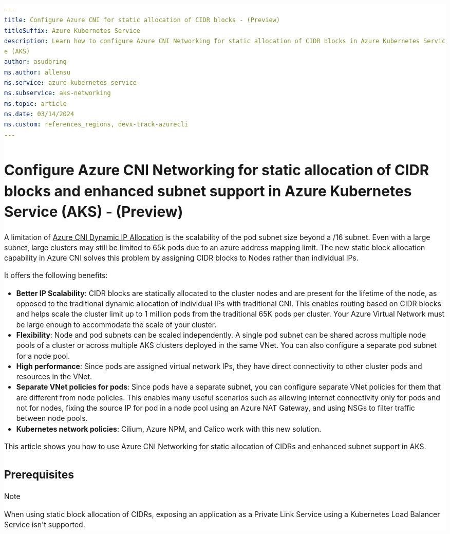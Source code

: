 ```yaml
---
title: Configure Azure CNI for static allocation of CIDR blocks - (Preview)
titleSuffix: Azure Kubernetes Service
description: Learn how to configure Azure CNI Networking for static allocation of CIDR blocks in Azure Kubernetes Service (AKS)
author: asudbring
ms.author: allensu
ms.service: azure-kubernetes-service
ms.subservice: aks-networking
ms.topic: article
ms.date: 03/14/2024
ms.custom: references_regions, devx-track-azurecli
---
```


# Configure Azure CNI Networking for static allocation of CIDR blocks and enhanced subnet support in Azure Kubernetes Service (AKS) - (Preview)

A limitation of [Azure CNI Dynamic IP Allocation](configure-azure-cni-dynamic-ip-allocation.md) is the scalability of the pod subnet size beyond a /16 subnet. Even with a large subnet, large clusters may still be limited to 65k pods due to an azure address mapping limit. 
The new static block allocation capability in Azure CNI solves this problem by assigning CIDR blocks to Nodes rather than individual IPs.

It offers the following benefits:

* **Better IP Scalability**: CIDR blocks are statically allocated to the cluster nodes and are present for the lifetime of the node, as opposed to the traditional dynamic allocation of individual IPs with traditional CNI. This enables routing based on CIDR blocks and helps scale the cluster limit up to 1 million pods from the traditional 65K pods per cluster. Your Azure Virtual Network must be large enough to accommodate the scale of your cluster. 
* **Flexibility**: Node and pod subnets can be scaled independently. A single pod subnet can be shared across multiple node pools of a cluster or across multiple AKS clusters deployed in the same VNet. You can also configure a separate pod subnet for a node pool.  
* **High performance**: Since pods are assigned virtual network IPs, they have direct connectivity to other cluster pods and resources in the VNet.
* **Separate VNet policies for pods**: Since pods have a separate subnet, you can configure separate VNet policies for them that are different from node policies. This enables many useful scenarios such as allowing internet connectivity only for pods and not for nodes, fixing the source IP for pod in a node pool using an Azure NAT Gateway, and using NSGs to filter traffic between node pools.  
* **Kubernetes network policies**: Cilium, Azure NPM, and Calico work with this new solution.

This article shows you how to use Azure CNI Networking for static allocation of CIDRs and enhanced subnet support in AKS.

## Prerequisites

> [!NOTE]
> When using static block allocation of CIDRs, exposing an application as a Private Link Service using a Kubernetes Load Balancer Service isn't supported.


[github]: https://raw.githubusercontent.com/microsoft/Docker-Provider/ci_prod/kubernetes/container-azm-ms-agentconfig.yaml
[azure-cni-prereq]: ./configure-azure-cni.md#prerequisites
[azure-cni-deployment-parameters]: ./azure-cni-overview.md#deployment-parameters
[az-aks-enable-addons]: /cli/azure/aks#az_aks_enable_addons